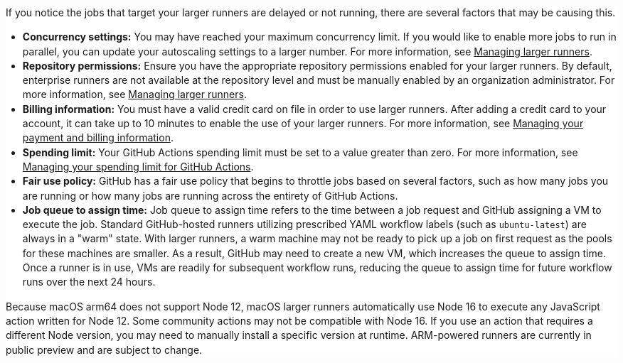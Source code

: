 
If you notice the jobs that target your larger runners are delayed or not running, there are several factors that may be causing this.
  * **Concurrency settings:** You may have reached your maximum concurrency limit. If you would like to enable more jobs to run in parallel, you can update your autoscaling settings to a larger number. For more information, see [Managing larger runners](https://docs.github.com/en/actions/using-github-hosted-runners/managing-larger-runners#configuring-autoscaling-for-larger-runners).
  * **Repository permissions:** Ensure you have the appropriate repository permissions enabled for your larger runners. By default, enterprise runners are not available at the repository level and must be manually enabled by an organization administrator. For more information, see [Managing larger runners](https://docs.github.com/en/actions/using-github-hosted-runners/managing-larger-runners#allowing-repositories-to-access-larger-runners).
  * **Billing information:** You must have a valid credit card on file in order to use larger runners. After adding a credit card to your account, it can take up to 10 minutes to enable the use of your larger runners. For more information, see [Managing your payment and billing information](https://docs.github.com/en/billing/managing-your-billing/managing-your-payment-and-billing-information).
  * **Spending limit:** Your GitHub Actions spending limit must be set to a value greater than zero. For more information, see [Managing your spending limit for GitHub Actions](https://docs.github.com/en/billing/managing-billing-for-github-actions/managing-your-spending-limit-for-github-actions).
  * **Fair use policy:** GitHub has a fair use policy that begins to throttle jobs based on several factors, such as how many jobs you are running or how many jobs are running across the entirety of GitHub Actions.
  * **Job queue to assign time:** Job queue to assign time refers to the time between a job request and GitHub assigning a VM to execute the job. Standard GitHub-hosted runners utilizing prescribed YAML workflow labels (such as `ubuntu-latest`) are always in a "warm" state. With larger runners, a warm machine may not be ready to pick up a job on first request as the pools for these machines are smaller. As a result, GitHub may need to create a new VM, which increases the queue to assign time. Once a runner is in use, VMs are readily for subsequent workflow runs, reducing the queue to assign time for future workflow runs over the next 24 hours.


Because macOS arm64 does not support Node 12, macOS larger runners automatically use Node 16 to execute any JavaScript action written for Node 12. Some community actions may not be compatible with Node 16. If you use an action that requires a different Node version, you may need to manually install a specific version at runtime.
ARM-powered runners are currently in public preview and are subject to change.
